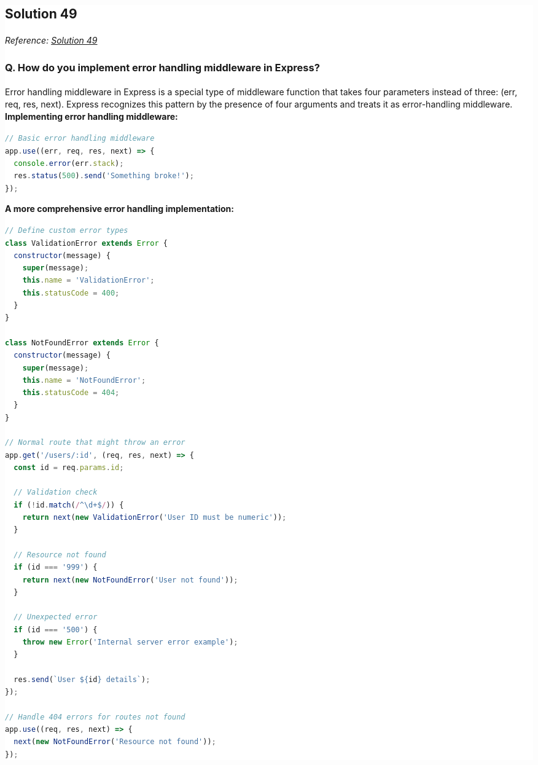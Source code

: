 
## Solution 49
*Reference: [Solution 49](node-questions.md#solution-49)*

### Q. How do you implement error handling middleware in Express?

Error handling middleware in Express is a special type of middleware function that takes four parameters instead of three: (err, req, res, next). Express recognizes this pattern by the presence of four arguments and treats it as error-handling middleware.
**Implementing error handling middleware:**
```javascript
// Basic error handling middleware
app.use((err, req, res, next) => {
  console.error(err.stack);
  res.status(500).send('Something broke!');
});
```
**A more comprehensive error handling implementation:**
```javascript
// Define custom error types
class ValidationError extends Error {
  constructor(message) {
    super(message);
    this.name = 'ValidationError';
    this.statusCode = 400;
  }
}

class NotFoundError extends Error {
  constructor(message) {
    super(message);
    this.name = 'NotFoundError';
    this.statusCode = 404;
  }
}

// Normal route that might throw an error
app.get('/users/:id', (req, res, next) => {
  const id = req.params.id;
  
  // Validation check
  if (!id.match(/^\d+$/)) {
    return next(new ValidationError('User ID must be numeric'));
  }
  
  // Resource not found
  if (id === '999') {
    return next(new NotFoundError('User not found'));
  }
  
  // Unexpected error
  if (id === '500') {
    throw new Error('Internal server error example');
  }
  
  res.send(`User ${id} details`);
});

// Handle 404 errors for routes not found
app.use((req, res, next) => {
  next(new NotFoundError('Resource not found'));
});

```